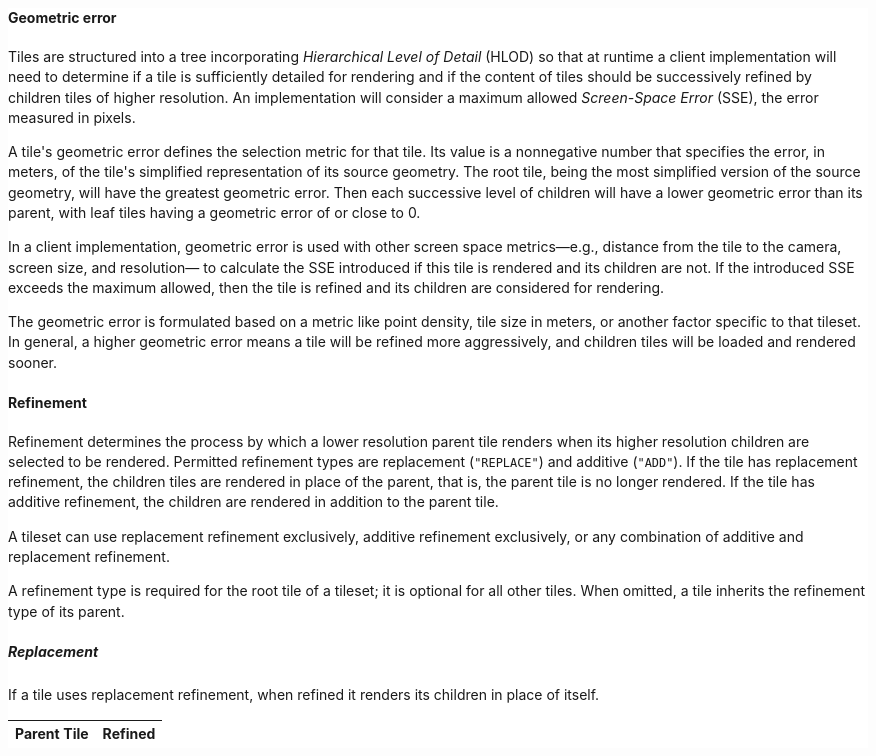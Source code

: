 #### Geometric error

Tiles are structured into a tree incorporating _Hierarchical Level of Detail_ (HLOD) so that at runtime a client implementation will need to determine if a tile is sufficiently detailed for rendering and if the content of tiles should be successively refined by children tiles of higher resolution. An implementation will consider a maximum allowed _Screen-Space Error_ (SSE), the error measured in pixels.

A tile's geometric error defines the selection metric for that tile. Its value is a nonnegative number that specifies the error, in meters, of the tile's simplified representation of its source geometry. The root tile, being the most simplified version of the source geometry, will have the greatest geometric error. Then each successive level of children will have a lower geometric error than its parent, with leaf tiles having a geometric error of or close to 0.

In a client implementation, geometric error is used with other screen space metrics&mdash;e.g., distance from the tile to the camera, screen size, and resolution&mdash; to calculate the SSE introduced if this tile is rendered and its children are not. If the introduced SSE exceeds the maximum allowed, then the tile is refined and its children are considered for rendering.

The geometric error is formulated based on a metric like point density, tile size in meters, or another factor specific to that tileset. In general, a higher geometric error means a tile will be refined more aggressively, and children tiles will be loaded and rendered sooner.

#### Refinement

Refinement determines the process by which a lower resolution parent tile renders when its higher resolution children are selected to be rendered. Permitted refinement types are replacement (`"REPLACE"`) and additive (`"ADD"`). If the tile has replacement refinement, the children tiles are rendered in place of the parent, that is, the parent tile is no longer rendered. If the tile has additive refinement, the children are rendered in addition to the parent tile.

A tileset can use replacement refinement exclusively, additive refinement exclusively, or any combination of additive and replacement refinement.

A refinement type is required for the root tile of a tileset; it is optional for all other tiles. When omitted, a tile inherits the refinement type of its parent.

##### Replacement

If a tile uses replacement refinement, when refined it renders its children in place of itself.

| Parent Tile | Refined |
|:---:|:--:|